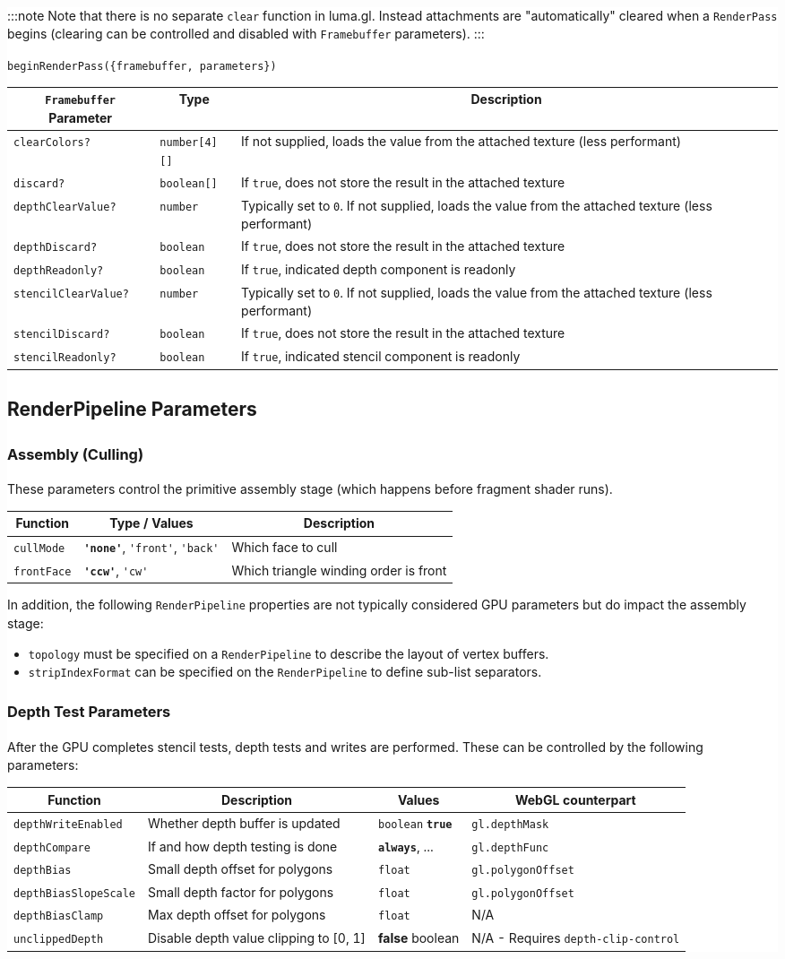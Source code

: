 :::note
Note that there is no separate `clear` function in luma.gl. Instead attachments are "automatically" cleared when a `RenderPass` begins (clearing can be controlled and disabled with `Framebuffer` parameters).
:::

`beginRenderPass({framebuffer, parameters})`

| `Framebuffer` Parameter | Type          | Description                                                                                        |
| ----------------------- | ------------- | -------------------------------------------------------------------------------------------------- |
| `clearColors?`          | `number[4][]` | If not supplied, loads the value from the attached texture (less performant)                       |
| `discard?`              | `boolean[]`   | If `true`, does not store the result in the attached texture                                       |
| `depthClearValue?`      | `number`      | Typically set to `0`. If not supplied, loads the value from the attached texture (less performant) |
| `depthDiscard?`         | `boolean`     | If `true`, does not store the result in the attached texture                                       |
| `depthReadonly?`        | `boolean`     | If `true`, indicated depth component is readonly                                                   |
| `stencilClearValue?`    | `number`      | Typically set to `0`. If not supplied, loads the value from the attached texture (less performant) |
| `stencilDiscard?`       | `boolean`     | If `true`, does not store the result in the attached texture                                       |
| `stencilReadonly?`      | `boolean`     | If `true`, indicated stencil component is readonly                                                 |

## RenderPipeline Parameters

### Assembly (Culling)

These parameters control the primitive assembly stage (which happens before fragment shader runs).

| Function    | Type / Values                     | Description                           |
| ----------- | --------------------------------- | ------------------------------------- |
| `cullMode`  | **`'none'`**, `'front'`, `'back'` | Which face to cull                    |
| `frontFace` | **`'ccw'`**, `'cw'`               | Which triangle winding order is front |

In addition, the following `RenderPipeline` properties are not typically considered GPU parameters but do impact the assembly stage:
- `topology` must be specified on a `RenderPipeline` to describe the layout of vertex buffers.
- `stripIndexFormat` can be specified on the `RenderPipeline` to define sub-list separators.

### Depth Test Parameters

After the GPU completes stencil tests, depth tests and writes are performed. These can be controlled by the following parameters:

| Function              | Description                            | Values               | WebGL counterpart                   |
| --------------------- | -------------------------------------- | -------------------- | ----------------------------------- |
| `depthWriteEnabled`   | Whether depth buffer is updated        | `boolean` **`true`** | `gl.depthMask`                      |
| `depthCompare`        | If and how depth testing is done       | **`always`**, ...    | `gl.depthFunc`                      |
| `depthBias`           | Small depth offset for polygons        | `float`              | `gl.polygonOffset`                  |
| `depthBiasSlopeScale` | Small depth factor for polygons        | `float`              | `gl.polygonOffset`                  |
| `depthBiasClamp`      | Max depth offset for polygons          | `float`              | N/A                                 |
| `unclippedDepth`      | Disable depth value clipping to [0, 1] | **false** boolean    | N/A - Requires `depth-clip-control` |


[color_blending]: https://csawesome.runestone.academy/runestone/books/published/learnwebgl2/12_advanced_rendering/05_color_blending.html
[color_blending]: https://csawesome.runestone.academy/runestone/books/published/learnwebgl2/12_advanced_rendering/05_color_blending.html